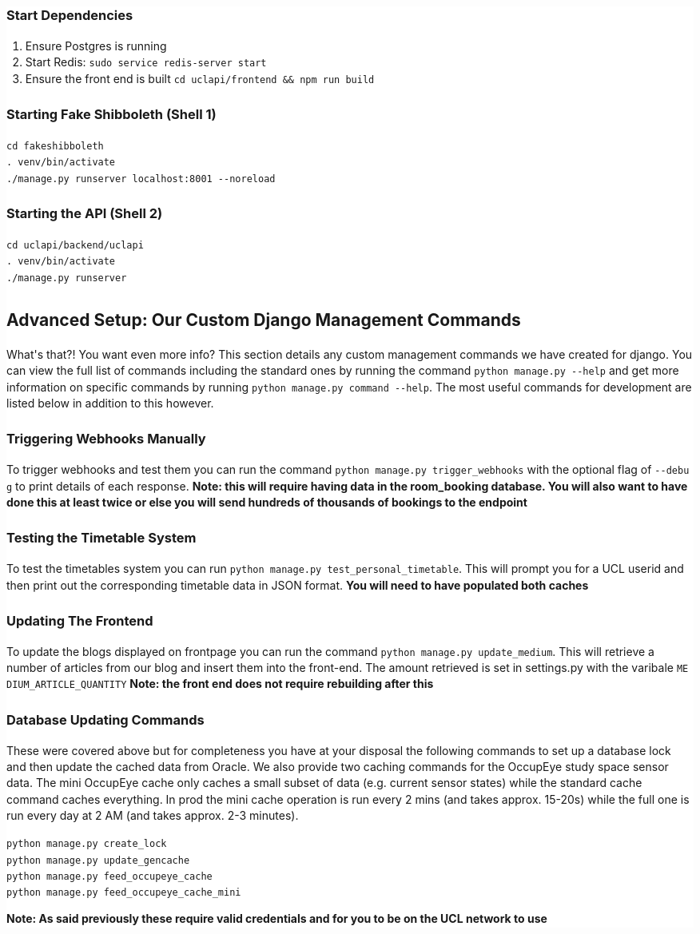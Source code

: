 ### Start Dependencies
1. Ensure Postgres is running
2. Start Redis: `sudo service redis-server start`
3. Ensure the front end is built ``` cd uclapi/frontend && npm run build ```

### Starting Fake Shibboleth (Shell 1)
```
cd fakeshibboleth
. venv/bin/activate
./manage.py runserver localhost:8001 --noreload
```

### Starting the API (Shell 2)
```
cd uclapi/backend/uclapi
. venv/bin/activate
./manage.py runserver
```

## Advanced Setup: Our Custom Django Management Commands
What's that?! You want even more info? This section details any custom management commands we have created for django. You can view the full list of commands including the standard ones by running the command ```python manage.py --help``` and get more information on specific commands by running ```python manage.py command --help```. The most useful commands for development are listed below in addition to this however.

### Triggering Webhooks Manually
To trigger webhooks and test them you can run the command ```python manage.py trigger_webhooks``` with the optional flag of ```--debug``` to print details of each response. **Note: this will require having data in the room_booking database. You will also want to have done this at least twice or else you will send hundreds of thousands of bookings to the endpoint**

### Testing the Timetable System
To test the timetables system you can run ```python manage.py test_personal_timetable```. This will prompt you for a UCL userid and then print out the corresponding timetable data in JSON format. **You will need to have populated both caches**

### Updating The Frontend
To update the blogs displayed on frontpage you can run the command ```python manage.py update_medium```. This will retrieve a number of articles from our blog and insert them into the front-end. The amount retrieved is set in settings.py with the varibale `MEDIUM_ARTICLE_QUANTITY` **Note: the front end does not require rebuilding after this**

### Database Updating Commands
These were covered above but for completeness you have at your disposal the following commands to set up a database lock and then update the cached data from Oracle. We also provide two caching commands for the OccupEye study space sensor data. The mini OccupEye cache only caches a small subset of data (e.g. current sensor states) while the standard cache command caches everything. In prod the mini cache operation is run every 2 mins (and takes approx. 15-20s) while the full one is run every day at 2 AM (and takes approx. 2-3 minutes).

```bash
python manage.py create_lock
python manage.py update_gencache
python manage.py feed_occupeye_cache
python manage.py feed_occupeye_cache_mini
```
**Note: As said previously these require valid credentials and for you to be on the UCL network to use**
